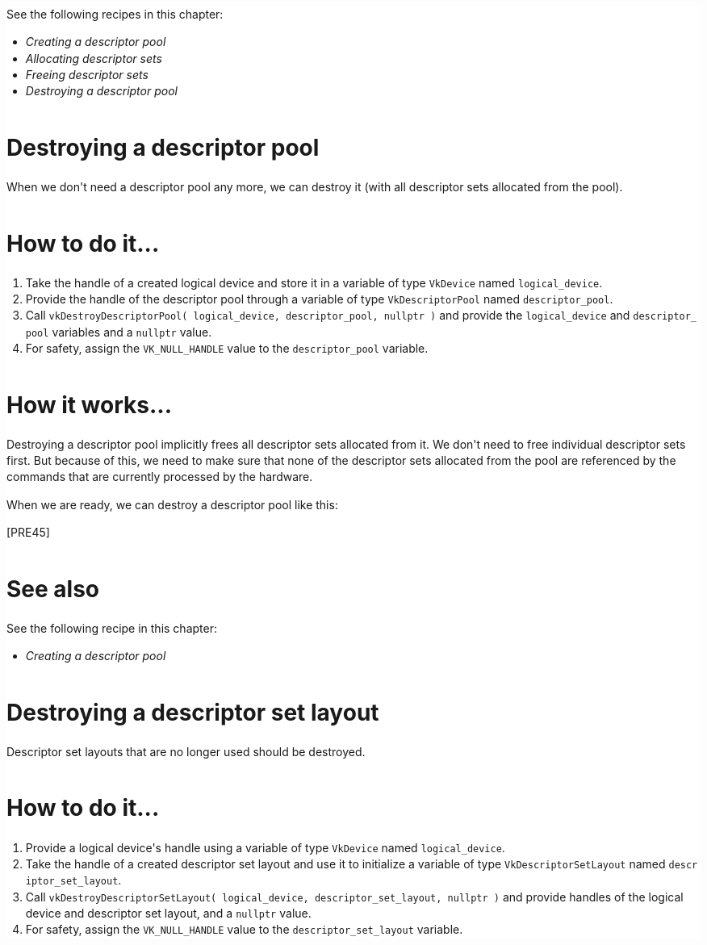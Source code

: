 See the following recipes in this chapter:

*   *Creating a descriptor pool*
*   *Allocating descriptor sets*
*   *Freeing descriptor sets*
*   *Destroying a descriptor pool*

# Destroying a descriptor pool

When we don't need a descriptor pool any more, we can destroy it (with all descriptor sets allocated from the pool).

# How to do it...

1.  Take the handle of a created logical device and store it in a variable of type `VkDevice` named `logical_device`.
2.  Provide the handle of the descriptor pool through a variable of type `VkDescriptorPool` named `descriptor_pool`.
3.  Call `vkDestroyDescriptorPool( logical_device, descriptor_pool, nullptr )` and provide the `logical_device` and `descriptor_pool` variables and a `nullptr` value.
4.  For safety, assign the `VK_NULL_HANDLE` value to the `descriptor_pool` variable.

# How it works...

Destroying a descriptor pool implicitly frees all descriptor sets allocated from it. We don't need to free individual descriptor sets first. But because of this, we need to make sure that none of the descriptor sets allocated from the pool are referenced by the commands that are currently processed by the hardware.

When we are ready, we can destroy a descriptor pool like this:

[PRE45]

# See also

See the following recipe in this chapter:

*   *Creating a descriptor pool*

# Destroying a descriptor set layout

Descriptor set layouts that are no longer used should be destroyed.

# How to do it...

1.  Provide a logical device's handle using a variable of type `VkDevice` named `logical_device`.
2.  Take the handle of a created descriptor set layout and use it to initialize a variable of type `VkDescriptorSetLayout` named `descriptor_set_layout`.
3.  Call `vkDestroyDescriptorSetLayout( logical_device, descriptor_set_layout, nullptr )` and provide handles of the logical device and descriptor set layout, and a `nullptr` value.
4.  For safety, assign the `VK_NULL_HANDLE` value to the `descriptor_set_layout` variable.
